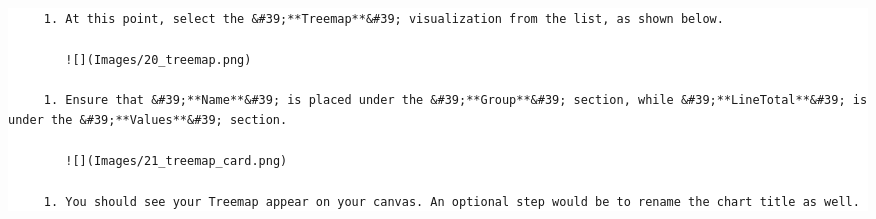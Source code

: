 	     1. At this point, select the &#39;**Treemap**&#39; visualization from the list, as shown below.

		    ![](Images/20_treemap.png)

         1. Ensure that &#39;**Name**&#39; is placed under the &#39;**Group**&#39; section, while &#39;**LineTotal**&#39; is under the &#39;**Values**&#39; section.

  	        ![](Images/21_treemap_card.png)

         1. You should see your Treemap appear on your canvas. An optional step would be to rename the chart title as well.
